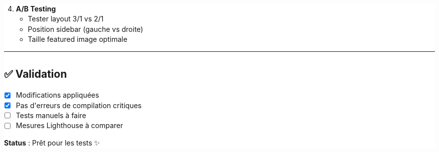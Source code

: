 4. **A/B Testing**
   - Tester layout 3/1 vs 2/1
   - Position sidebar (gauche vs droite)
   - Taille featured image optimale

---

## ✅ Validation

- [x] Modifications appliquées
- [x] Pas d'erreurs de compilation critiques
- [ ] Tests manuels à faire
- [ ] Mesures Lighthouse à comparer

**Status** : Prêt pour les tests ✨
